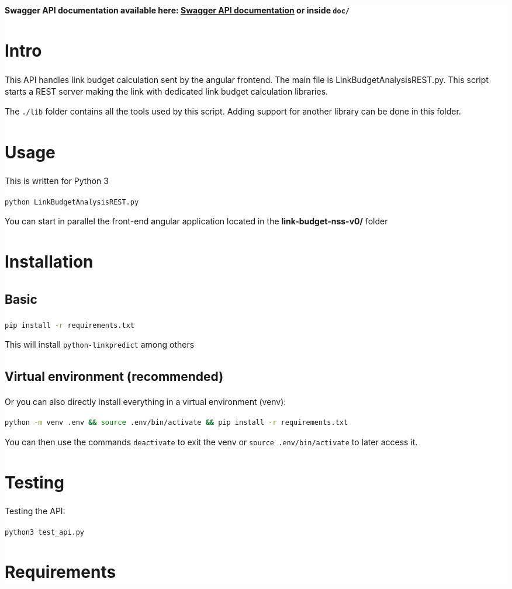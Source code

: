 **Swagger API documentation available here: [Swagger API documentation](https://app.swaggerhub.com/apis/julienprissi/Luplink/0.1) or inside `doc/`**

# Intro

This API handles link budget calculation sent by the angular frontend. The main file is LinkBudgetAnalysisREST.py. This script starts a REST server making the link with dedicated link budget calculation libraries.

The `./lib` folder contains all the tools used by this script. Adding support for another library can be done in this folder.

# Usage

This is written for Python 3

```bash
python LinkBudgetAnalysisREST.py
```
You can start in parallel the front-end angular application located in the **link-budget-nss-v0/**
folder

# Installation

## Basic

```bash
pip install -r requirements.txt
```
This will install ```python-linkpredict``` among others

## Virtual environment (recommended)

Or you can also directly install everything in a virtual environment (venv):

```bash
python -m venv .env && source .env/bin/activate && pip install -r requirements.txt
```

You can then use the commands `deactivate` to exit the venv or `source .env/bin/activate` to later access it.

# Testing

Testing the API:

```bash
python3 test_api.py
```

# Requirements
